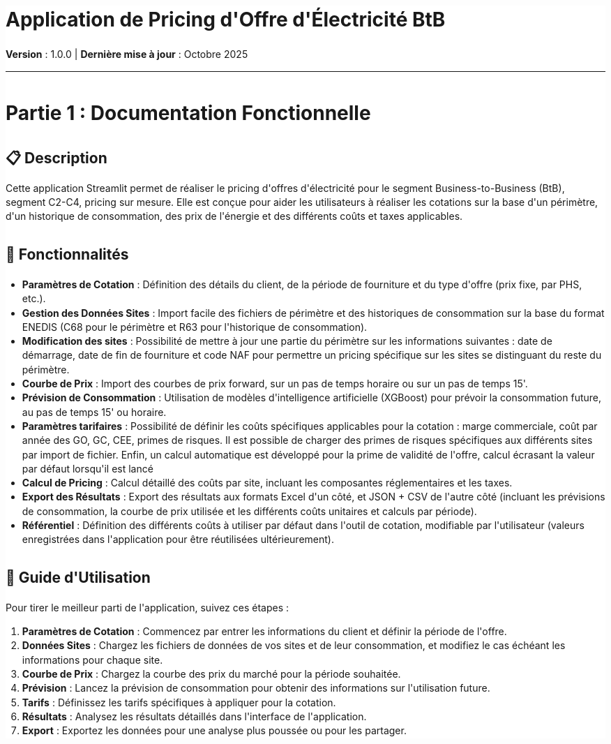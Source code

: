 # Application de Pricing d'Offre d'Électricité BtB

**Version** : 1.0.0 | **Dernière mise à jour** : Octobre 2025

---

# Partie 1 : Documentation Fonctionnelle

## 📋 Description

Cette application Streamlit permet de réaliser le pricing d'offres d'électricité pour le segment Business-to-Business (BtB), segment C2-C4, pricing sur mesure. Elle est conçue pour aider les utilisateurs à réaliser les cotations sur la base d'un périmètre, d'un historique de consommation, des prix de l'énergie et des différents coûts et taxes applicables.

## 🚀 Fonctionnalités

- **Paramètres de Cotation** : Définition des détails du client, de la période de fourniture et du type d'offre (prix fixe, par PHS, etc.).
- **Gestion des Données Sites** : Import facile des fichiers de périmètre et des historiques de consommation sur la base du format ENEDIS (C68 pour le périmètre et R63 pour l'historique de consommation).
- **Modification des sites** : Possibilité de mettre à jour une partie du périmètre sur les informations suivantes : date de démarrage, date de fin de fourniture et code NAF pour permettre un pricing spécifique sur les sites se distinguant du reste du périmètre.
- **Courbe de Prix** : Import des courbes de prix forward, sur un pas de temps horaire ou sur un pas de temps 15'.
- **Prévision de Consommation** : Utilisation de modèles d'intelligence artificielle (XGBoost) pour prévoir la consommation future, au pas de temps 15' ou horaire.
- **Paramètres tarifaires** : Possibilité de définir les coûts spécifiques applicables pour la cotation : marge commerciale, coût par année des GO, GC, CEE, primes de risques. Il est possible de charger des primes de risques spécifiques aux différents sites par import de fichier. Enfin, un calcul automatique est développé pour la prime de validité de l'offre, calcul écrasant la valeur par défaut lorsqu'il est lancé
- **Calcul de Pricing** : Calcul détaillé des coûts par site, incluant les composantes réglementaires et les taxes.
- **Export des Résultats** : Export des résultats aux formats Excel d'un côté, et JSON + CSV de l'autre côté (incluant les prévisions de consommation, la courbe de prix utilisée et les différents coûts unitaires et calculs par période).
- **Référentiel** : Définition des différents coûts à utiliser par défaut dans l'outil de cotation, modifiable par l'utilisateur (valeurs enregistrées dans l'application pour être réutilisées ultérieurement).

## 📖 Guide d'Utilisation

Pour tirer le meilleur parti de l'application, suivez ces étapes :
1.  **Paramètres de Cotation** : Commencez par entrer les informations du client et définir la période de l'offre.
2.  **Données Sites** : Chargez les fichiers de données de vos sites et de leur consommation, et modifiez le cas échéant les informations pour chaque site.
3.  **Courbe de Prix** : Chargez la courbe des prix du marché pour la période souhaitée.
4.  **Prévision** : Lancez la prévision de consommation pour obtenir des informations sur l'utilisation future.
5.  **Tarifs** : Définissez les tarifs spécifiques à appliquer pour la cotation.
6.  **Résultats** : Analysez les résultats détaillés dans l'interface de l'application.
7.  **Export** : Exportez les données pour une analyse plus poussée ou pour les partager.
